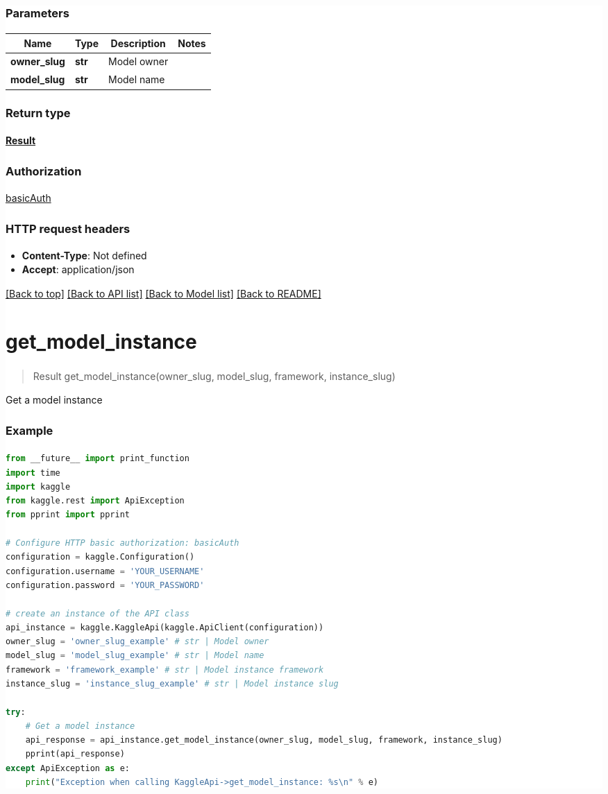### Parameters

Name | Type | Description  | Notes
------------- | ------------- | ------------- | -------------
 **owner_slug** | **str**| Model owner | 
 **model_slug** | **str**| Model name | 

### Return type

[**Result**](Result.md)

### Authorization

[basicAuth](../README.md#basicAuth)

### HTTP request headers

 - **Content-Type**: Not defined
 - **Accept**: application/json

[[Back to top]](#) [[Back to API list]](../README.md#documentation-for-api-endpoints) [[Back to Model list]](../README.md#documentation-for-models) [[Back to README]](../README.md)

# **get_model_instance**
> Result get_model_instance(owner_slug, model_slug, framework, instance_slug)

Get a model instance

### Example
```python
from __future__ import print_function
import time
import kaggle
from kaggle.rest import ApiException
from pprint import pprint

# Configure HTTP basic authorization: basicAuth
configuration = kaggle.Configuration()
configuration.username = 'YOUR_USERNAME'
configuration.password = 'YOUR_PASSWORD'

# create an instance of the API class
api_instance = kaggle.KaggleApi(kaggle.ApiClient(configuration))
owner_slug = 'owner_slug_example' # str | Model owner
model_slug = 'model_slug_example' # str | Model name
framework = 'framework_example' # str | Model instance framework
instance_slug = 'instance_slug_example' # str | Model instance slug

try:
    # Get a model instance
    api_response = api_instance.get_model_instance(owner_slug, model_slug, framework, instance_slug)
    pprint(api_response)
except ApiException as e:
    print("Exception when calling KaggleApi->get_model_instance: %s\n" % e)
```
